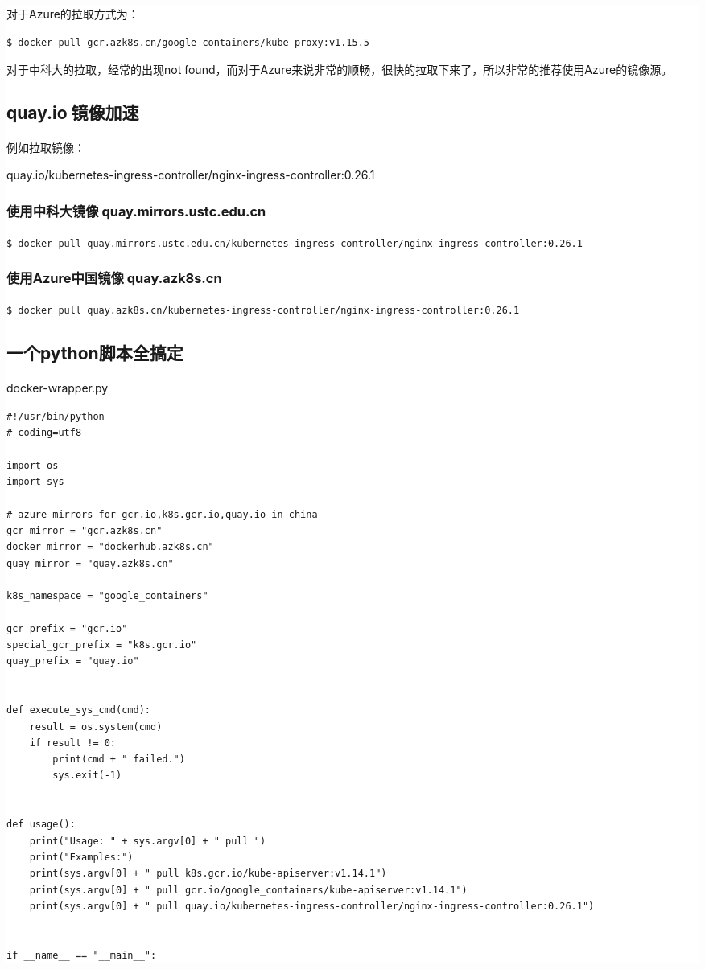 对于Azure的拉取方式为：

```
$ docker pull gcr.azk8s.cn/google-containers/kube-proxy:v1.15.5
```

对于中科大的拉取，经常的出现not found，而对于Azure来说非常的顺畅，很快的拉取下来了，所以非常的推荐使用Azure的镜像源。

## quay.io 镜像加速

例如拉取镜像：

quay.io/kubernetes-ingress-controller/nginx-ingress-controller:0.26.1

### 使用中科大镜像 quay.mirrors.ustc.edu.cn

```
$ docker pull quay.mirrors.ustc.edu.cn/kubernetes-ingress-controller/nginx-ingress-controller:0.26.1
```

### 使用Azure中国镜像 quay.azk8s.cn

```
$ docker pull quay.azk8s.cn/kubernetes-ingress-controller/nginx-ingress-controller:0.26.1
```

## 一个python脚本全搞定

docker-wrapper.py

```
#!/usr/bin/python
# coding=utf8

import os
import sys

# azure mirrors for gcr.io,k8s.gcr.io,quay.io in china
gcr_mirror = "gcr.azk8s.cn"
docker_mirror = "dockerhub.azk8s.cn"
quay_mirror = "quay.azk8s.cn"

k8s_namespace = "google_containers"

gcr_prefix = "gcr.io"
special_gcr_prefix = "k8s.gcr.io"
quay_prefix = "quay.io"


def execute_sys_cmd(cmd):
    result = os.system(cmd)
    if result != 0:
        print(cmd + " failed.")
        sys.exit(-1)


def usage():
    print("Usage: " + sys.argv[0] + " pull ")
    print("Examples:")
    print(sys.argv[0] + " pull k8s.gcr.io/kube-apiserver:v1.14.1")
    print(sys.argv[0] + " pull gcr.io/google_containers/kube-apiserver:v1.14.1")
    print(sys.argv[0] + " pull quay.io/kubernetes-ingress-controller/nginx-ingress-controller:0.26.1")


if __name__ == "__main__":
```